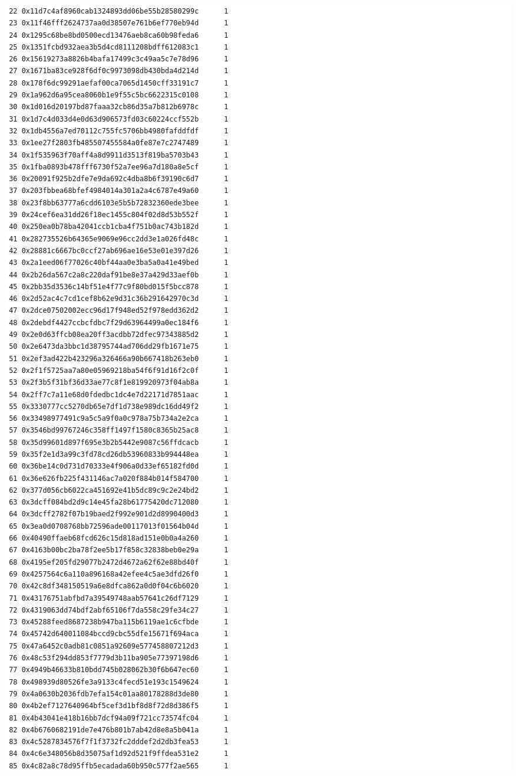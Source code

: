     22 0x11d7c4af8960cab1324893dd06be55b28580299c      1
     23 0x11f46fff2624737aa0d38507e761b6ef770eb94d      1
     24 0x1295c68be8bd0500ecd13476aeb8ca60b98feda6      1
     25 0x1351fcbd932aea3b5d4cd8111208bdff612083c1      1
     26 0x15619273a8826b4bafa17499c3c49aa5c7e78d96      1
     27 0x1671ba83ce928f6df0c9973098db430bda4d214d      1
     28 0x178f6dc99291aefaf00ca7065d1450cff33191c7      1
     29 0x1a962d6a95cea8060b1e9f55c5bc6622315c0108      1
     30 0x1d016d20197bd87faaa32cb86d35a7b812b6978c      1
     31 0x1d7c4d033d4e0d63d906573fd03c60224ccf552b      1
     32 0x1db4556a7ed70112c755fc5706bb4980fafddfdf      1
     33 0x1ee27f2803fb485507455584a0fe87e7c2747489      1
     34 0x1f535963f70aff4a8d9911d3513f819ba5703b43      1
     35 0x1fba0893b478fff6730f52a7ee96a7d180a8e5cf      1
     36 0x20091f925b2dfe7e9da692c4dba8b6f39190c6d7      1
     37 0x203fbbea68bfef4984014a301a2a4c6787e49a60      1
     38 0x23f8bb63777a6cdd6103e5b5b72832360ede3bee      1
     39 0x24cef6ea31dd26f18ec1455c804f02d8d53b552f      1
     40 0x250ea0b78ba42041ccb1cba4f751b0ac743b182d      1
     41 0x282735526b64365e9069e96cc2dd3e1a026fd48c      1
     42 0x28881c6667bc0ccf27ab696ae16e53e01e397d26      1
     43 0x2a1eed06f77026c40bf44aa0e3ba5a0a41e49bed      1
     44 0x2b26da567c2a8c220daf91be8e37a429d33aef0b      1
     45 0x2bb35d3536c14bf51e4f77c9f80bd015f5bcc878      1
     46 0x2d52ac4c7cd1cef8b62e9d31c36b291642970c3d      1
     47 0x2dce07502002ecc96d17f948ed52f978edd362d2      1
     48 0x2debdf4427ccbcfdbc7f29d63964499a0ec184f6      1
     49 0x2e0d63ffcb08ea20ff3acdbb72dfec97343885d2      1
     50 0x2e6473da3bbc1d38795744ad706dd29fb1671e75      1
     51 0x2ef3ad422b423296a326466a90b667418b263eb0      1
     52 0x2f1f5725aa7a80e05969218ba54f6f91d16f2c0f      1
     53 0x2f3b5f31bf36d33ae77c8f1e819920973f04ab8a      1
     54 0x2ff7c7a11e68d0fdedbc1dc4e7d22171d7851aac      1
     55 0x3330777cc5270db65e7df1d738e989dc16dd49f2      1
     56 0x33498977491c9a5c5a9f0a0c978a75b734a2e2ca      1
     57 0x3546bd99767246c358ff1497f1580c8365b25ac8      1
     58 0x35d99601d897f695e3b2b5442e9087c56ffdcacb      1
     59 0x35f2e1d3a99c3fd78cd26db53960833b994448ea      1
     60 0x36be14c0d731d70333e4f906a0d33ef65182fd0d      1
     61 0x36e626fb225f431146ac7a020f884b014f584700      1
     62 0x377d056cb6022ca451692e41b5dc89c9c2e24bd2      1
     63 0x3dcff084bd2d9c14e45fa28b61775420dc712080      1
     64 0x3dcff2782f07b19baed2f992e901d2d8990400d3      1
     65 0x3ea0d0708768bb72596ade00117013f01564b04d      1
     66 0x40490ffaeb68fcd626c15d818ad151e0b0a4a260      1
     67 0x4163b00bc2ba78f2ee5b17f858c32838beb0e29a      1
     68 0x4195ef205fd29077b2472d4672a62f62e88bd40f      1
     69 0x4257564c6a110a896168a42efee4c5ae3dfd26f0      1
     70 0x42c8df348150519a6e8dfca862a0d0f04c6b6020      1
     71 0x43176751abfbd7a39549748aab57641c26df7129      1
     72 0x4319063dd74bdf2abf65106f7da558c29fe34c27      1
     73 0x45288feed8687238b947ba115b6119ae1c6cfbde      1
     74 0x45742d640011084bccd9cbc55dfe15671f694aca      1
     75 0x47a6452c0adb81c0851a92609e577458807212d3      1
     76 0x48c53f294dd853f7779d3b11ba905e77397198d6      1
     77 0x4949b46633b810bdd745b028062b30f6b647ec60      1
     78 0x498939d80526fe3a9133c4fecd51e193c1549624      1
     79 0x4a0630b2036fdb7efa154c01aa80178288d3de80      1
     80 0x4b2ef7127640964bf5cef3d1bf8d8f72d8d386f5      1
     81 0x4b43041e418b16bb7dcf94a09f721cc73574fc04      1
     82 0x4b6760682191de7e476b801b7ab42d8e8a5b041a      1
     83 0x4c5287834576f7f1f3732fc2dddef2d2db3fea53      1
     84 0x4c6e348056b8d35075af1d92d521f9ffdea531e2      1
     85 0x4c82a8c78d95ffb5ecadada60b950c577f2ae565      1